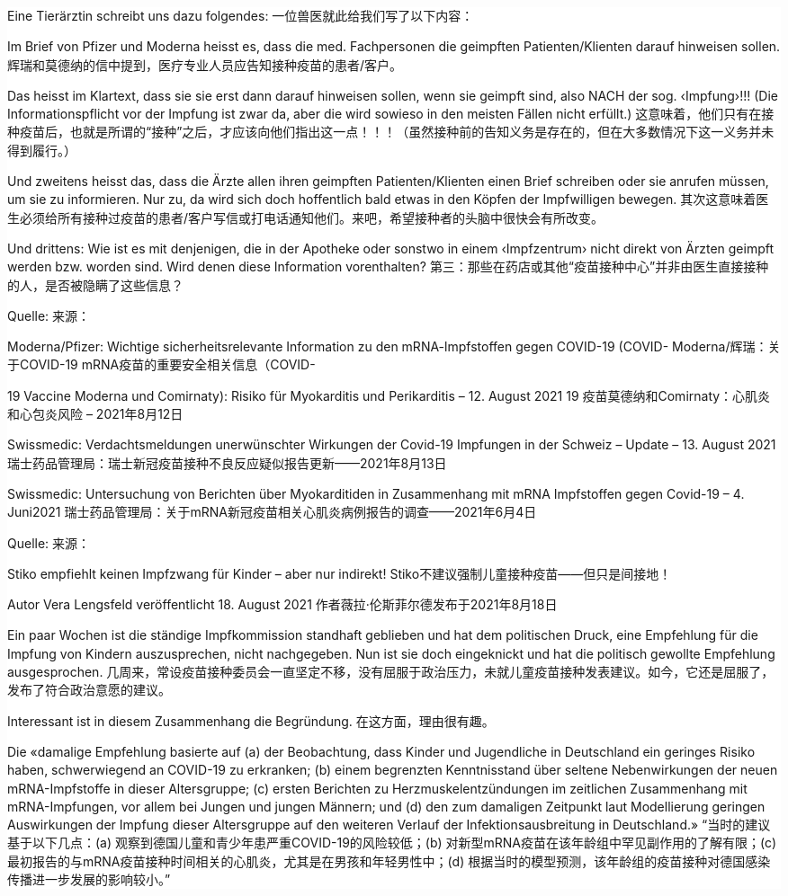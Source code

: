 Eine Tierärztin schreibt uns dazu folgendes:
一位兽医就此给我们写了以下内容：

Im Brief von Pfizer und Moderna heisst es, dass die med. Fachpersonen die geimpften Patienten/Klienten darauf hinweisen sollen.
辉瑞和莫德纳的信中提到，医疗专业人员应告知接种疫苗的患者/客户。

Das heisst im Klartext, dass sie sie erst dann darauf hinweisen sollen, wenn sie geimpft sind, also NACH der sog. ‹Impfung›!!! (Die Informationspflicht vor der Impfung ist zwar da, aber die wird sowieso in den meisten Fällen nicht erfüllt.)
这意味着，他们只有在接种疫苗后，也就是所谓的“接种”之后，才应该向他们指出这一点！！！（虽然接种前的告知义务是存在的，但在大多数情况下这一义务并未得到履行。）

Und zweitens heisst das, dass die Ärzte allen ihren geimpften Patienten/Klienten einen Brief schreiben oder sie anrufen müssen, um sie zu informieren. Nur zu, da wird sich doch hoffentlich bald etwas in den Köpfen der Impfwilligen bewegen.
其次这意味着医生必须给所有接种过疫苗的患者/客户写信或打电话通知他们。来吧，希望接种者的头脑中很快会有所改变。

Und drittens: Wie ist es mit denjenigen, die in der Apotheke oder sonstwo in einem ‹Impfzentrum› nicht direkt von Ärzten geimpft werden bzw. worden sind. Wird denen diese Information vorenthalten?
第三：那些在药店或其他“疫苗接种中心”并非由医生直接接种的人，是否被隐瞒了这些信息？

Quelle:
来源：

Moderna/Pfizer: Wichtige sicherheitsrelevante Information zu den mRNA-lmpfstoffen gegen COVID-19 (COVID-
Moderna/辉瑞：关于COVID-19 mRNA疫苗的重要安全相关信息（COVID-

19 Vaccine Moderna und Comirnaty): Risiko für Myokarditis und Perikarditis – 12. August 2021
19 疫苗莫德纳和Comirnaty：心肌炎和心包炎风险 – 2021年8月12日

Swissmedic: Verdachtsmeldungen unerwünschter Wirkungen der Covid-19 Impfungen in der Schweiz – Update – 13. August 2021
瑞士药品管理局：瑞士新冠疫苗接种不良反应疑似报告更新——2021年8月13日

Swissmedic: Untersuchung von Berichten über Myokarditiden in Zusammenhang mit mRNA Impfstoffen gegen Covid-19 – 4. Juni2021
瑞士药品管理局：关于mRNA新冠疫苗相关心肌炎病例报告的调查——2021年6月4日

Quelle:
来源：

Stiko empfiehlt keinen Impfzwang für Kinder – aber nur indirekt!
Stiko不建议强制儿童接种疫苗——但只是间接地！

Autor Vera Lengsfeld veröffentlicht 18. August 2021
作者薇拉·伦斯菲尔德发布于2021年8月18日

Ein paar Wochen ist die ständige Impfkommission standhaft geblieben und hat dem politischen Druck, eine Empfehlung für die Impfung von Kindern auszusprechen, nicht nachgegeben. Nun ist sie doch eingeknickt und hat die politisch gewollte Empfehlung ausgesprochen.
几周来，常设疫苗接种委员会一直坚定不移，没有屈服于政治压力，未就儿童疫苗接种发表建议。如今，它还是屈服了，发布了符合政治意愿的建议。

Interessant ist in diesem Zusammenhang die Begründung.
在这方面，理由很有趣。

Die «damalige Empfehlung basierte auf (a) der Beobachtung, dass Kinder und Jugendliche in Deutschland ein geringes Risiko haben, schwerwiegend an COVID-19 zu erkranken; (b) einem begrenzten Kenntnisstand über seltene Nebenwirkungen der neuen mRNA-Impfstoffe in dieser Altersgruppe; (c) ersten Berichten zu Herzmuskelentzündungen im zeitlichen Zusammenhang mit mRNA-Impfungen, vor allem bei Jungen und jungen Männern; und (d) den zum damaligen Zeitpunkt laut Modellierung geringen Auswirkungen der Impfung dieser Altersgruppe auf den weiteren Verlauf der Infektionsausbreitung in Deutschland.»
“当时的建议基于以下几点：(a) 观察到德国儿童和青少年患严重COVID-19的风险较低；(b) 对新型mRNA疫苗在该年龄组中罕见副作用的了解有限；(c) 最初报告的与mRNA疫苗接种时间相关的心肌炎，尤其是在男孩和年轻男性中；(d) 根据当时的模型预测，该年龄组的疫苗接种对德国感染传播进一步发展的影响较小。”
